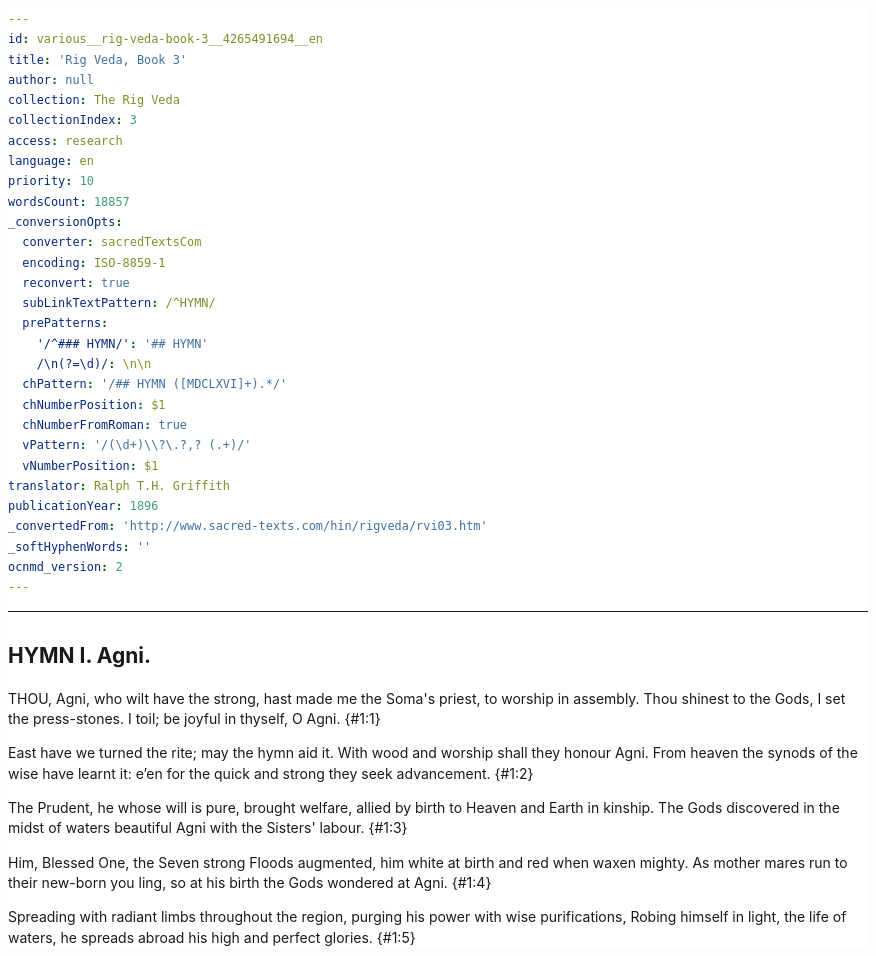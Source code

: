 ```yaml
---
id: various__rig-veda-book-3__4265491694__en
title: 'Rig Veda, Book 3'
author: null
collection: The Rig Veda
collectionIndex: 3
access: research
language: en
priority: 10
wordsCount: 18857
_conversionOpts:
  converter: sacredTextsCom
  encoding: ISO-8859-1
  reconvert: true
  subLinkTextPattern: /^HYMN/
  prePatterns:
    '/^### HYMN/': '## HYMN'
    /\n(?=\d)/: \n\n
  chPattern: '/## HYMN ([MDCLXVI]+).*/'
  chNumberPosition: $1
  chNumberFromRoman: true
  vPattern: '/(\d+)\\?\.?,? (.+)/'
  vNumberPosition: $1
translator: Ralph T.H. Griffith
publicationYear: 1896
_convertedFrom: 'http://www.sacred-texts.com/hin/rigveda/rvi03.htm'
_softHyphenWords: ''
ocnmd_version: 2
---
```



* * *

## HYMN I. Agni.

THOU, Agni, who wilt have the strong, hast made me the Soma's priest, to worship in assembly.
Thou shinest to the Gods, I set the press-stones. I toil; be joyful in thyself, O Agni. {#1:1}

East have we turned the rite; may the hymn aid it. With wood and worship shall they honour Agni.
From heaven the synods of the wise have learnt it: e’en for the quick and strong they seek advancement. {#1:2}

The Prudent, he whose will is pure, brought welfare, allied by birth to Heaven and Earth in kinship.
The Gods discovered in the midst of waters beautiful Agni with the Sisters' labour. {#1:3}

Him, Blessed One, the Seven strong Floods augmented, him white at birth and red when waxen mighty.
As mother mares run to their new-born you ling, so at his birth the Gods wondered at Agni. {#1:4}

Spreading with radiant limbs throughout the region, purging his power with wise purifications,
Robing himself in light, the life of waters, he spreads abroad his high and perfect glories. {#1:5}
